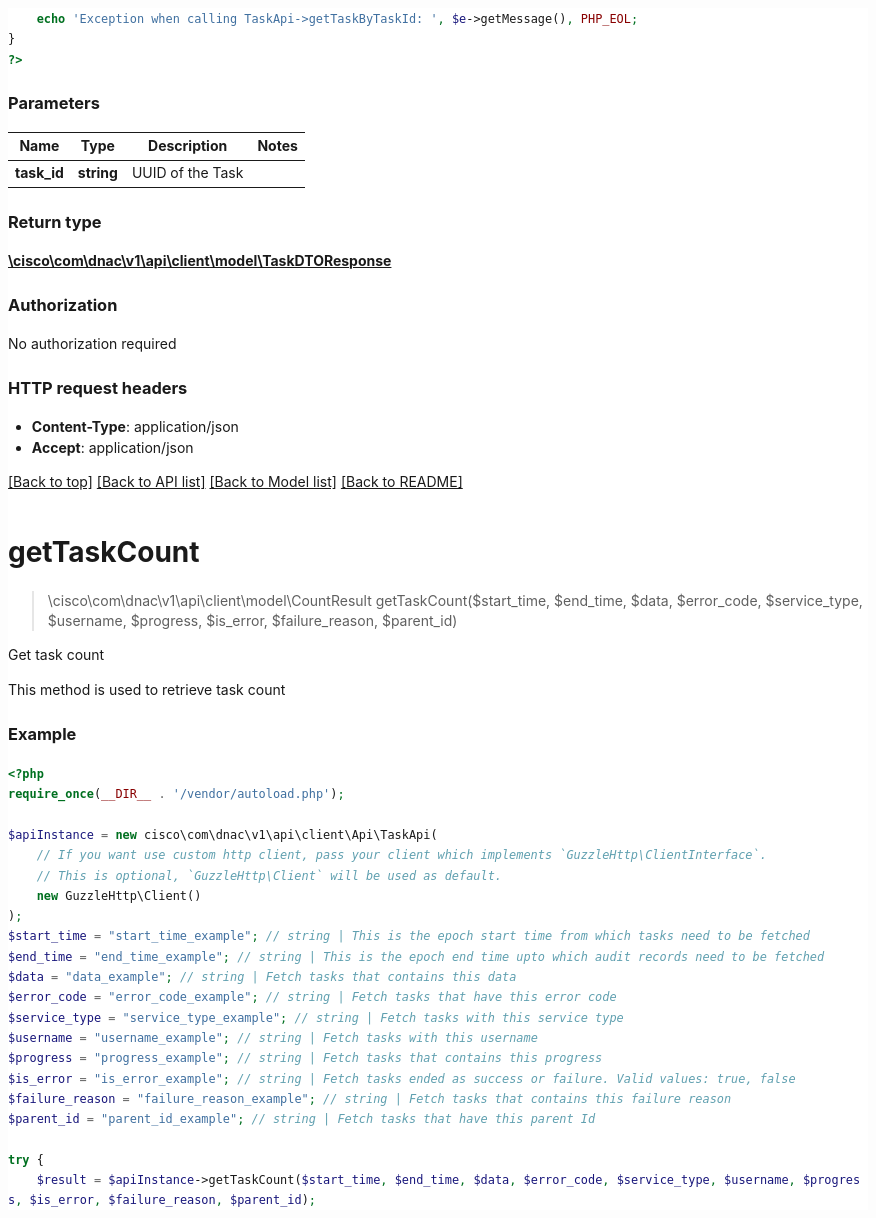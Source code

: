 ```php
    echo 'Exception when calling TaskApi->getTaskByTaskId: ', $e->getMessage(), PHP_EOL;
}
?>
```

### Parameters

Name | Type | Description  | Notes
------------- | ------------- | ------------- | -------------
 **task_id** | **string**| UUID of the Task |

### Return type

[**\cisco\com\dnac\v1\api\client\model\TaskDTOResponse**](../Model/TaskDTOResponse.md)

### Authorization

No authorization required

### HTTP request headers

 - **Content-Type**: application/json
 - **Accept**: application/json

[[Back to top]](#) [[Back to API list]](../../README.md#documentation-for-api-endpoints) [[Back to Model list]](../../README.md#documentation-for-models) [[Back to README]](../../README.md)

# **getTaskCount**
> \cisco\com\dnac\v1\api\client\model\CountResult getTaskCount($start_time, $end_time, $data, $error_code, $service_type, $username, $progress, $is_error, $failure_reason, $parent_id)

Get task count

This method is used to retrieve task count

### Example
```php
<?php
require_once(__DIR__ . '/vendor/autoload.php');

$apiInstance = new cisco\com\dnac\v1\api\client\Api\TaskApi(
    // If you want use custom http client, pass your client which implements `GuzzleHttp\ClientInterface`.
    // This is optional, `GuzzleHttp\Client` will be used as default.
    new GuzzleHttp\Client()
);
$start_time = "start_time_example"; // string | This is the epoch start time from which tasks need to be fetched
$end_time = "end_time_example"; // string | This is the epoch end time upto which audit records need to be fetched
$data = "data_example"; // string | Fetch tasks that contains this data
$error_code = "error_code_example"; // string | Fetch tasks that have this error code
$service_type = "service_type_example"; // string | Fetch tasks with this service type
$username = "username_example"; // string | Fetch tasks with this username
$progress = "progress_example"; // string | Fetch tasks that contains this progress
$is_error = "is_error_example"; // string | Fetch tasks ended as success or failure. Valid values: true, false
$failure_reason = "failure_reason_example"; // string | Fetch tasks that contains this failure reason
$parent_id = "parent_id_example"; // string | Fetch tasks that have this parent Id

try {
    $result = $apiInstance->getTaskCount($start_time, $end_time, $data, $error_code, $service_type, $username, $progress, $is_error, $failure_reason, $parent_id);
```